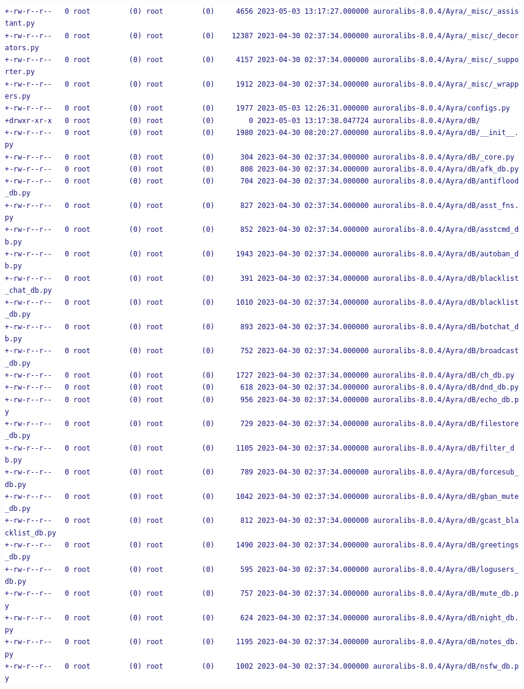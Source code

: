 ```diff
+-rw-r--r--   0 root         (0) root         (0)     4656 2023-05-03 13:17:27.000000 auroralibs-8.0.4/Ayra/_misc/_assistant.py
+-rw-r--r--   0 root         (0) root         (0)    12387 2023-04-30 02:37:34.000000 auroralibs-8.0.4/Ayra/_misc/_decorators.py
+-rw-r--r--   0 root         (0) root         (0)     4157 2023-04-30 02:37:34.000000 auroralibs-8.0.4/Ayra/_misc/_supporter.py
+-rw-r--r--   0 root         (0) root         (0)     1912 2023-04-30 02:37:34.000000 auroralibs-8.0.4/Ayra/_misc/_wrappers.py
+-rw-r--r--   0 root         (0) root         (0)     1977 2023-05-03 12:26:31.000000 auroralibs-8.0.4/Ayra/configs.py
+drwxr-xr-x   0 root         (0) root         (0)        0 2023-05-03 13:17:38.047724 auroralibs-8.0.4/Ayra/dB/
+-rw-r--r--   0 root         (0) root         (0)     1980 2023-04-30 08:20:27.000000 auroralibs-8.0.4/Ayra/dB/__init__.py
+-rw-r--r--   0 root         (0) root         (0)      304 2023-04-30 02:37:34.000000 auroralibs-8.0.4/Ayra/dB/_core.py
+-rw-r--r--   0 root         (0) root         (0)      808 2023-04-30 02:37:34.000000 auroralibs-8.0.4/Ayra/dB/afk_db.py
+-rw-r--r--   0 root         (0) root         (0)      704 2023-04-30 02:37:34.000000 auroralibs-8.0.4/Ayra/dB/antiflood_db.py
+-rw-r--r--   0 root         (0) root         (0)      827 2023-04-30 02:37:34.000000 auroralibs-8.0.4/Ayra/dB/asst_fns.py
+-rw-r--r--   0 root         (0) root         (0)      852 2023-04-30 02:37:34.000000 auroralibs-8.0.4/Ayra/dB/asstcmd_db.py
+-rw-r--r--   0 root         (0) root         (0)     1943 2023-04-30 02:37:34.000000 auroralibs-8.0.4/Ayra/dB/autoban_db.py
+-rw-r--r--   0 root         (0) root         (0)      391 2023-04-30 02:37:34.000000 auroralibs-8.0.4/Ayra/dB/blacklist_chat_db.py
+-rw-r--r--   0 root         (0) root         (0)     1010 2023-04-30 02:37:34.000000 auroralibs-8.0.4/Ayra/dB/blacklist_db.py
+-rw-r--r--   0 root         (0) root         (0)      893 2023-04-30 02:37:34.000000 auroralibs-8.0.4/Ayra/dB/botchat_db.py
+-rw-r--r--   0 root         (0) root         (0)      752 2023-04-30 02:37:34.000000 auroralibs-8.0.4/Ayra/dB/broadcast_db.py
+-rw-r--r--   0 root         (0) root         (0)     1727 2023-04-30 02:37:34.000000 auroralibs-8.0.4/Ayra/dB/ch_db.py
+-rw-r--r--   0 root         (0) root         (0)      618 2023-04-30 02:37:34.000000 auroralibs-8.0.4/Ayra/dB/dnd_db.py
+-rw-r--r--   0 root         (0) root         (0)      956 2023-04-30 02:37:34.000000 auroralibs-8.0.4/Ayra/dB/echo_db.py
+-rw-r--r--   0 root         (0) root         (0)      729 2023-04-30 02:37:34.000000 auroralibs-8.0.4/Ayra/dB/filestore_db.py
+-rw-r--r--   0 root         (0) root         (0)     1105 2023-04-30 02:37:34.000000 auroralibs-8.0.4/Ayra/dB/filter_db.py
+-rw-r--r--   0 root         (0) root         (0)      789 2023-04-30 02:37:34.000000 auroralibs-8.0.4/Ayra/dB/forcesub_db.py
+-rw-r--r--   0 root         (0) root         (0)     1042 2023-04-30 02:37:34.000000 auroralibs-8.0.4/Ayra/dB/gban_mute_db.py
+-rw-r--r--   0 root         (0) root         (0)      812 2023-04-30 02:37:34.000000 auroralibs-8.0.4/Ayra/dB/gcast_blacklist_db.py
+-rw-r--r--   0 root         (0) root         (0)     1490 2023-04-30 02:37:34.000000 auroralibs-8.0.4/Ayra/dB/greetings_db.py
+-rw-r--r--   0 root         (0) root         (0)      595 2023-04-30 02:37:34.000000 auroralibs-8.0.4/Ayra/dB/logusers_db.py
+-rw-r--r--   0 root         (0) root         (0)      757 2023-04-30 02:37:34.000000 auroralibs-8.0.4/Ayra/dB/mute_db.py
+-rw-r--r--   0 root         (0) root         (0)      624 2023-04-30 02:37:34.000000 auroralibs-8.0.4/Ayra/dB/night_db.py
+-rw-r--r--   0 root         (0) root         (0)     1195 2023-04-30 02:37:34.000000 auroralibs-8.0.4/Ayra/dB/notes_db.py
+-rw-r--r--   0 root         (0) root         (0)     1002 2023-04-30 02:37:34.000000 auroralibs-8.0.4/Ayra/dB/nsfw_db.py
```